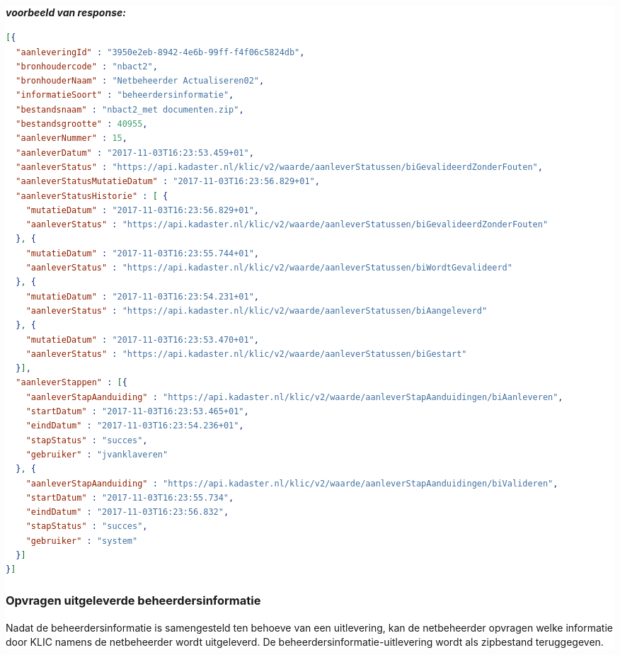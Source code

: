 **_voorbeeld van response:_**
```json
[{
  "aanleveringId" : "3950e2eb-8942-4e6b-99ff-f4f06c5824db",
  "bronhoudercode" : "nbact2",
  "bronhouderNaam" : "Netbeheerder Actualiseren02",
  "informatieSoort" : "beheerdersinformatie",
  "bestandsnaam" : "nbact2_met documenten.zip",
  "bestandsgrootte" : 40955,
  "aanleverNummer" : 15,
  "aanleverDatum" : "2017-11-03T16:23:53.459+01",
  "aanleverStatus" : "https://api.kadaster.nl/klic/v2/waarde/aanleverStatussen/biGevalideerdZonderFouten",
  "aanleverStatusMutatieDatum" : "2017-11-03T16:23:56.829+01",
  "aanleverStatusHistorie" : [ {
    "mutatieDatum" : "2017-11-03T16:23:56.829+01",
    "aanleverStatus" : "https://api.kadaster.nl/klic/v2/waarde/aanleverStatussen/biGevalideerdZonderFouten"
  }, {
    "mutatieDatum" : "2017-11-03T16:23:55.744+01",
    "aanleverStatus" : "https://api.kadaster.nl/klic/v2/waarde/aanleverStatussen/biWordtGevalideerd"
  }, {
    "mutatieDatum" : "2017-11-03T16:23:54.231+01",
    "aanleverStatus" : "https://api.kadaster.nl/klic/v2/waarde/aanleverStatussen/biAangeleverd"
  }, {
    "mutatieDatum" : "2017-11-03T16:23:53.470+01",
    "aanleverStatus" : "https://api.kadaster.nl/klic/v2/waarde/aanleverStatussen/biGestart"
  }],
  "aanleverStappen" : [{
    "aanleverStapAanduiding" : "https://api.kadaster.nl/klic/v2/waarde/aanleverStapAanduidingen/biAanleveren",
    "startDatum" : "2017-11-03T16:23:53.465+01",
    "eindDatum" : "2017-11-03T16:23:54.236+01",
    "stapStatus" : "succes",
    "gebruiker" : "jvanklaveren"
  }, {
    "aanleverStapAanduiding" : "https://api.kadaster.nl/klic/v2/waarde/aanleverStapAanduidingen/biValideren",
    "startDatum" : "2017-11-03T16:23:55.734",
    "eindDatum" : "2017-11-03T16:23:56.832",
    "stapStatus" : "succes",
    "gebruiker" : "system"
  }]
}]
```

### Opvragen uitgeleverde beheerdersinformatie

Nadat de beheerdersinformatie is samengesteld ten behoeve van een uitlevering, kan de netbeheerder opvragen welke informatie door KLIC namens de netbeheerder wordt uitgeleverd.
De beheerdersinformatie-uitlevering wordt als zipbestand teruggegeven.
